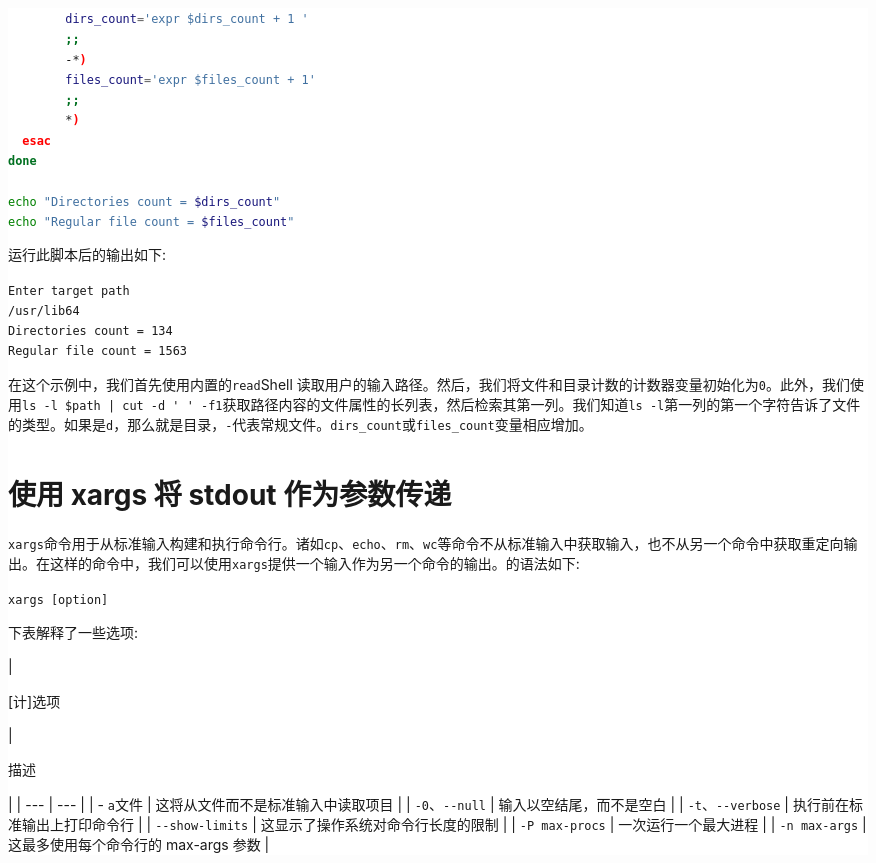 ```sh
        dirs_count='expr $dirs_count + 1 '
        ;;
        -*)
        files_count='expr $files_count + 1'
        ;;
        *)
  esac
done

echo "Directories count = $dirs_count"
echo "Regular file count = $files_count"
```

运行此脚本后的输出如下:

```sh
Enter target path
/usr/lib64
Directories count = 134
Regular file count = 1563
```

在这个示例中，我们首先使用内置的`read`Shell 读取用户的输入路径。然后，我们将文件和目录计数的计数器变量初始化为`0`。此外，我们使用`ls -l $path | cut -d ' ' -f1`获取路径内容的文件属性的长列表，然后检索其第一列。我们知道`ls -l`第一列的第一个字符告诉了文件的类型。如果是`d`，那么就是目录，`-`代表常规文件。`dirs_count`或`files_count`变量相应增加。

# 使用 xargs 将 stdout 作为参数传递

`xargs`命令用于从标准输入构建和执行命令行。诸如`cp`、`echo`、`rm`、`wc`等命令不从标准输入中获取输入，也不从另一个命令中获取重定向输出。在这样的命令中，我们可以使用`xargs`提供一个输入作为另一个命令的输出。的语法如下:

`xargs [option]`

下表解释了一些选项:

<colgroup><col style="text-align: left"> <col style="text-align: left"></colgroup> 
| 

[计]选项

 | 

描述

 |
| --- | --- |
| - `a`文件 | 这将从文件而不是标准输入中读取项目 |
| `-0`、`--null` | 输入以空结尾，而不是空白 |
| `-t`、`--verbose` | 执行前在标准输出上打印命令行 |
| `--show-limits` | 这显示了操作系统对命令行长度的限制 |
| `-P max-procs` | 一次运行一个最大进程 |
| `-n max-args` | 这最多使用每个命令行的 max-args 参数 |
